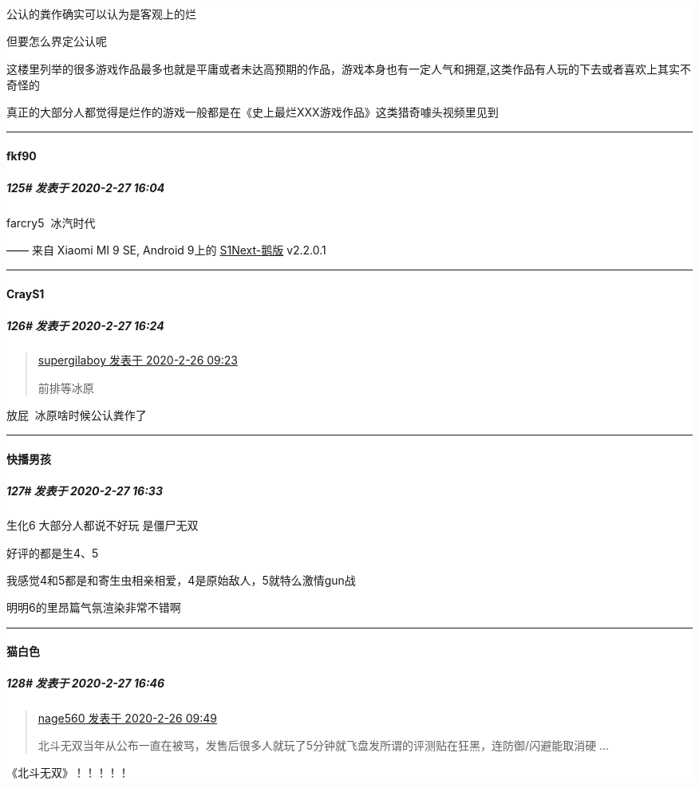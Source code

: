 公认的粪作确实可以认为是客观上的烂

但要怎么界定公认呢


这楼里列举的很多游戏作品最多也就是平庸或者未达高预期的作品，游戏本身也有一定人气和拥趸,这类作品有人玩的下去或者喜欢上其实不奇怪的

真正的大部分人都觉得是烂作的游戏一般都是在《史上最烂XXX游戏作品》这类猎奇噱头视频里见到


-----

####  fkf90  
##### 125#       发表于 2020-2-27 16:04


farcry5  冰汽时代

—— 来自 Xiaomi MI 9 SE, Android 9上的 [S1Next-鹅版](https://github.com/ykrank/S1-Next/releases) v2.2.0.1


-----

####  CrayS1  
##### 126#       发表于 2020-2-27 16:24


<blockquote><a href="httphttps://bbs.saraba1st.com/2b/forum.php?mod=redirect&amp;goto=findpost&amp;pid=46528719&amp;ptid=1915774" target="_blank">supergilaboy 发表于 2020-2-26 09:23</a>

前排等冰原</blockquote>
放屁  冰原啥时候公认粪作了


-----

####  快播男孩  
##### 127#       发表于 2020-2-27 16:33


生化6 大部分人都说不好玩 是僵尸无双

好评的都是生4、5

我感觉4和5都是和寄生虫相亲相爱，4是原始敌人，5就特么激情gun战

明明6的里昂篇气氛渲染非常不错啊


-----

####  猫白色  
##### 128#       发表于 2020-2-27 16:46


<blockquote><a href="httphttps://bbs.saraba1st.com/2b/forum.php?mod=redirect&amp;goto=findpost&amp;pid=46529026&amp;ptid=1915774" target="_blank">nage560 发表于 2020-2-26 09:49</a>

北斗无双当年从公布一直在被骂，发售后很多人就玩了5分钟就飞盘发所谓的评测贴在狂黑，连防御/闪避能取消硬 ...</blockquote>
《北斗无双》！！！！！
